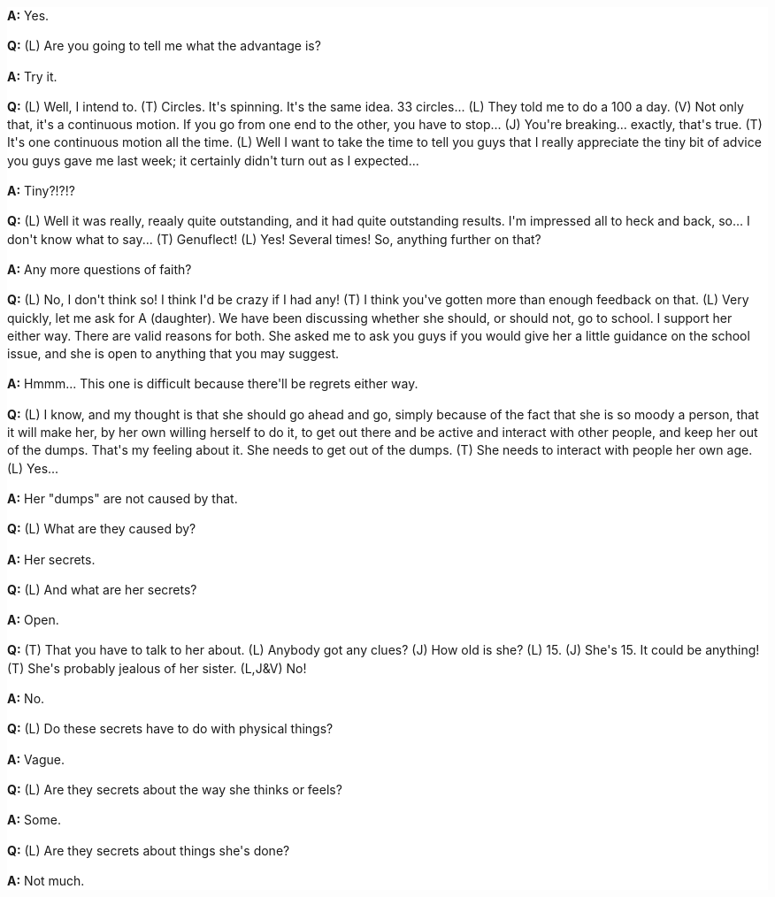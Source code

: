 **A:** Yes.

**Q:** (L) Are you going to tell me what the advantage is?

**A:** Try it.

**Q:** (L) Well, I intend to. (T) Circles. It's spinning. It's the same idea. 33 circles... (L) They told me to do a 100 a day. (V) Not only that, it's a continuous motion. If you go from one end to the other, you have to stop... (J) You're breaking... exactly, that's true. (T) It's one continuous motion all the time. (L) Well I want to take the time to tell you guys that I really appreciate the tiny bit of advice you guys gave me last week; it certainly didn't turn out as I expected...

**A:** Tiny?!?!?

**Q:** (L) Well it was really, reaaly quite outstanding, and it had quite outstanding results. I'm impressed all to heck and back, so... I don't know what to say... (T) Genuflect! (L) Yes! Several times! So, anything further on that?

**A:** Any more questions of faith?

**Q:** (L) No, I don't think so! I think I'd be crazy if I had any! (T) I think you've gotten more than enough feedback on that. (L) Very quickly, let me ask for A (daughter). We have been discussing whether she should, or should not, go to school. I support her either way. There are valid reasons for both. She asked me to ask you guys if you would give her a little guidance on the school issue, and she is open to anything that you may suggest.

**A:** Hmmm... This one is difficult because there'll be regrets either way.

**Q:** (L) I know, and my thought is that she should go ahead and go, simply because of the fact that she is so moody a person, that it will make her, by her own willing herself to do it, to get out there and be active and interact with other people, and keep her out of the dumps. That's my feeling about it. She needs to get out of the dumps. (T) She needs to interact with people her own age. (L) Yes...

**A:** Her "dumps" are not caused by that.

**Q:** (L) What are they caused by?

**A:** Her secrets.

**Q:** (L) And what are her secrets?

**A:** Open.

**Q:** (T) That you have to talk to her about. (L) Anybody got any clues? (J) How old is she? (L) 15. (J) She's 15. It could be anything! (T) She's probably jealous of her sister. (L,J&V) No!

**A:** No.

**Q:** (L) Do these secrets have to do with physical things?

**A:** Vague.

**Q:** (L) Are they secrets about the way she thinks or feels?

**A:** Some.

**Q:** (L) Are they secrets about things she's done?

**A:** Not much.
